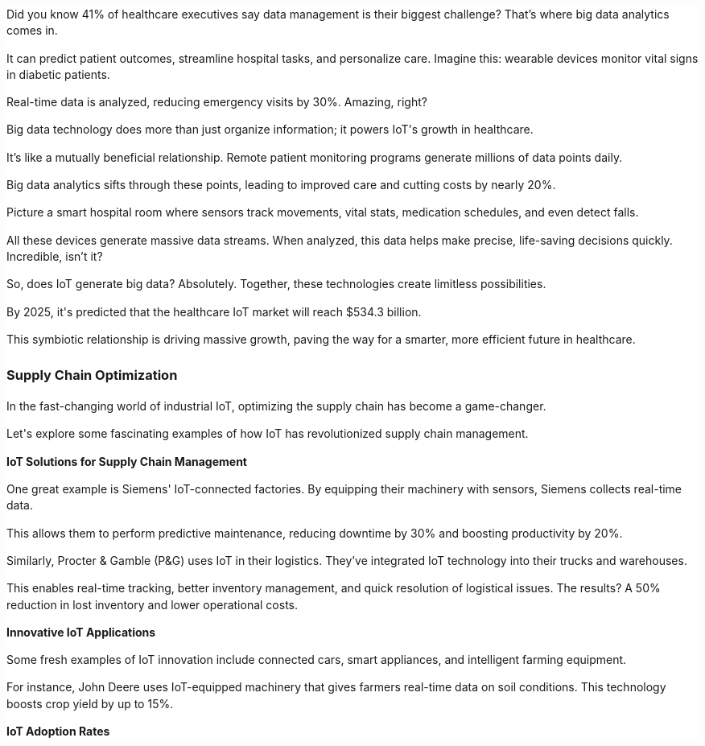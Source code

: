 Did you know 41% of healthcare executives say data management is their biggest challenge? That’s where big data analytics comes in.

It can predict patient outcomes, streamline hospital tasks, and personalize care. Imagine this: wearable devices monitor vital signs in diabetic patients.

Real-time data is analyzed, reducing emergency visits by 30%. Amazing, right?

Big data technology does more than just organize information; it powers IoT's growth in healthcare.

It’s like a mutually beneficial relationship. Remote patient monitoring programs generate millions of data points daily.

Big data analytics sifts through these points, leading to improved care and cutting costs by nearly 20%.

Picture a smart hospital room where sensors track movements, vital stats, medication schedules, and even detect falls.

All these devices generate massive data streams. When analyzed, this data helps make precise, life-saving decisions quickly. Incredible, isn’t it?

So, does IoT generate big data? Absolutely. Together, these technologies create limitless possibilities.

By 2025, it's predicted that the healthcare IoT market will reach $534.3 billion.

This symbiotic relationship is driving massive growth, paving the way for a smarter, more efficient future in healthcare.

### **Supply Chain Optimization**

In the fast-changing world of industrial IoT, optimizing the supply chain has become a game-changer.

Let's explore some fascinating examples of how IoT has revolutionized supply chain management.

**IoT Solutions for Supply Chain Management**

One great example is Siemens' IoT-connected factories. By equipping their machinery with sensors, Siemens collects real-time data.

This allows them to perform predictive maintenance, reducing downtime by 30% and boosting productivity by 20%.

Similarly, Procter & Gamble (P&G) uses IoT in their logistics. They’ve integrated IoT technology into their trucks and warehouses.

This enables real-time tracking, better inventory management, and quick resolution of logistical issues. The results? A 50% reduction in lost inventory and lower operational costs.

**Innovative IoT Applications**

Some fresh examples of IoT innovation include connected cars, smart appliances, and intelligent farming equipment.

For instance, John Deere uses IoT-equipped machinery that gives farmers real-time data on soil conditions. This technology boosts crop yield by up to 15%.

**IoT Adoption Rates**
